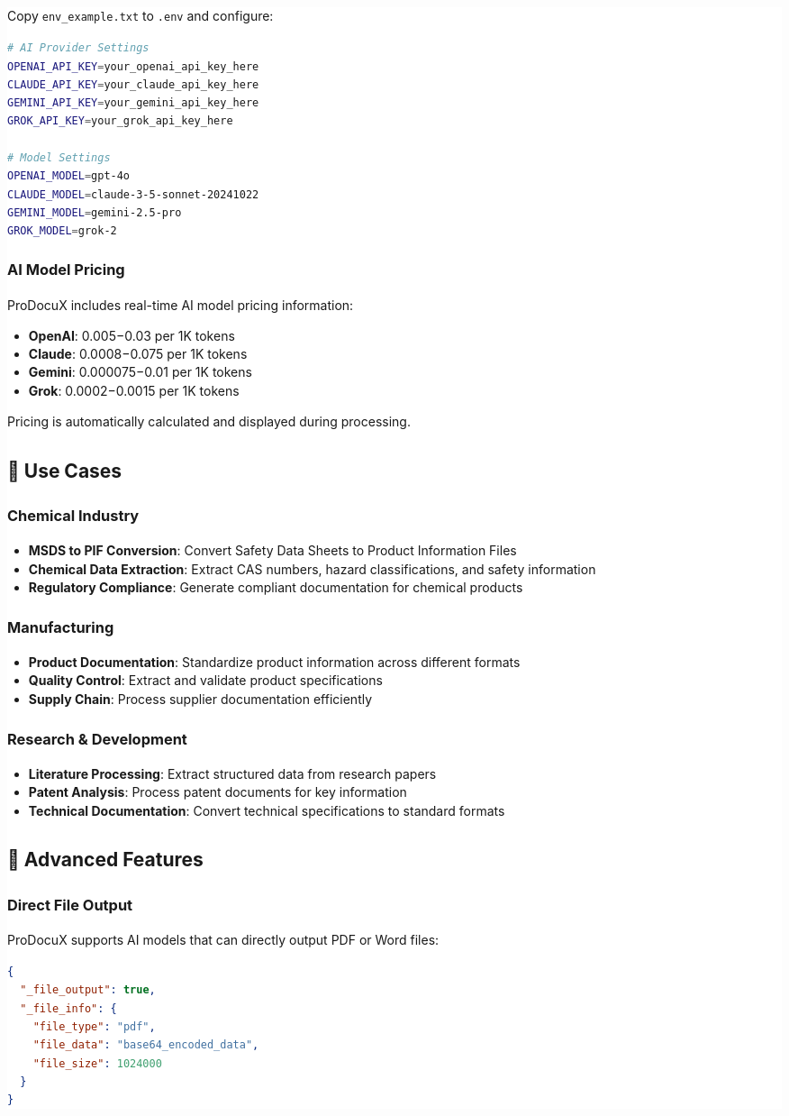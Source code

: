 Copy `env_example.txt` to `.env` and configure:

```bash
# AI Provider Settings
OPENAI_API_KEY=your_openai_api_key_here
CLAUDE_API_KEY=your_claude_api_key_here
GEMINI_API_KEY=your_gemini_api_key_here
GROK_API_KEY=your_grok_api_key_here

# Model Settings
OPENAI_MODEL=gpt-4o
CLAUDE_MODEL=claude-3-5-sonnet-20241022
GEMINI_MODEL=gemini-2.5-pro
GROK_MODEL=grok-2
```

### AI Model Pricing

ProDocuX includes real-time AI model pricing information:

- **OpenAI**: $0.005-$0.03 per 1K tokens
- **Claude**: $0.0008-$0.075 per 1K tokens  
- **Gemini**: $0.000075-$0.01 per 1K tokens
- **Grok**: $0.0002-$0.0015 per 1K tokens

Pricing is automatically calculated and displayed during processing.

## 🎯 Use Cases

### Chemical Industry
- **MSDS to PIF Conversion**: Convert Safety Data Sheets to Product Information Files
- **Chemical Data Extraction**: Extract CAS numbers, hazard classifications, and safety information
- **Regulatory Compliance**: Generate compliant documentation for chemical products

### Manufacturing
- **Product Documentation**: Standardize product information across different formats
- **Quality Control**: Extract and validate product specifications
- **Supply Chain**: Process supplier documentation efficiently

### Research & Development
- **Literature Processing**: Extract structured data from research papers
- **Patent Analysis**: Process patent documents for key information
- **Technical Documentation**: Convert technical specifications to standard formats

## 🚀 Advanced Features

### Direct File Output
ProDocuX supports AI models that can directly output PDF or Word files:

```json
{
  "_file_output": true,
  "_file_info": {
    "file_type": "pdf",
    "file_data": "base64_encoded_data",
    "file_size": 1024000
  }
}
```
